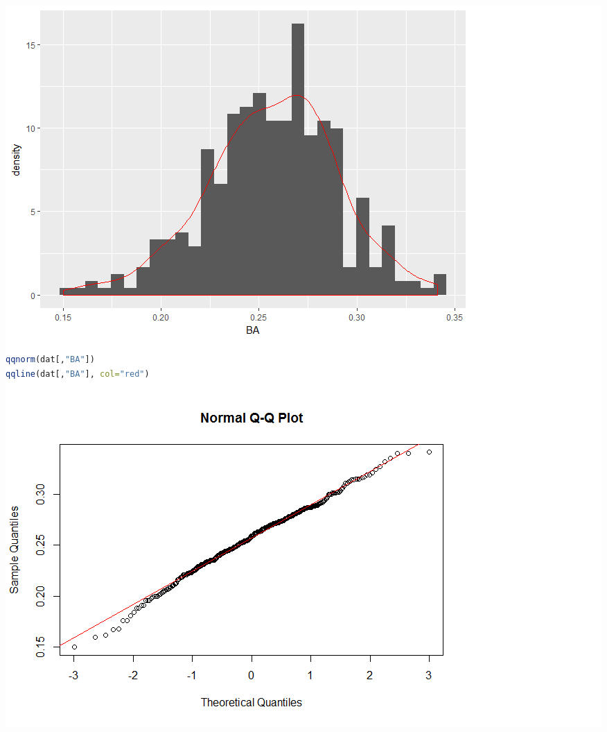 ![](NRE538_week10_ANCOVA_n_Interaction_files/figure-html/unnamed-chunk-1-1.png)

```r
qqnorm(dat[,"BA"])
qqline(dat[,"BA"], col="red")
```

![](NRE538_week10_ANCOVA_n_Interaction_files/figure-html/unnamed-chunk-1-2.png)
